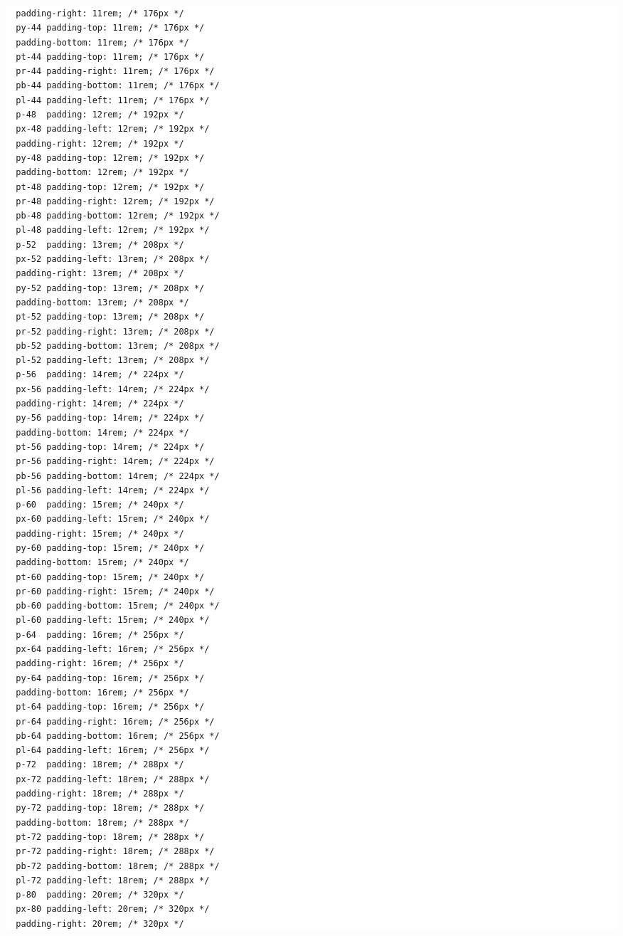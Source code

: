       padding-right: 11rem; /* 176px */
      py-44	padding-top: 11rem; /* 176px */
      padding-bottom: 11rem; /* 176px */
      pt-44	padding-top: 11rem; /* 176px */
      pr-44	padding-right: 11rem; /* 176px */
      pb-44	padding-bottom: 11rem; /* 176px */
      pl-44	padding-left: 11rem; /* 176px */
      p-48	padding: 12rem; /* 192px */
      px-48	padding-left: 12rem; /* 192px */
      padding-right: 12rem; /* 192px */
      py-48	padding-top: 12rem; /* 192px */
      padding-bottom: 12rem; /* 192px */
      pt-48	padding-top: 12rem; /* 192px */
      pr-48	padding-right: 12rem; /* 192px */
      pb-48	padding-bottom: 12rem; /* 192px */
      pl-48	padding-left: 12rem; /* 192px */
      p-52	padding: 13rem; /* 208px */
      px-52	padding-left: 13rem; /* 208px */
      padding-right: 13rem; /* 208px */
      py-52	padding-top: 13rem; /* 208px */
      padding-bottom: 13rem; /* 208px */
      pt-52	padding-top: 13rem; /* 208px */
      pr-52	padding-right: 13rem; /* 208px */
      pb-52	padding-bottom: 13rem; /* 208px */
      pl-52	padding-left: 13rem; /* 208px */
      p-56	padding: 14rem; /* 224px */
      px-56	padding-left: 14rem; /* 224px */
      padding-right: 14rem; /* 224px */
      py-56	padding-top: 14rem; /* 224px */
      padding-bottom: 14rem; /* 224px */
      pt-56	padding-top: 14rem; /* 224px */
      pr-56	padding-right: 14rem; /* 224px */
      pb-56	padding-bottom: 14rem; /* 224px */
      pl-56	padding-left: 14rem; /* 224px */
      p-60	padding: 15rem; /* 240px */
      px-60	padding-left: 15rem; /* 240px */
      padding-right: 15rem; /* 240px */
      py-60	padding-top: 15rem; /* 240px */
      padding-bottom: 15rem; /* 240px */
      pt-60	padding-top: 15rem; /* 240px */
      pr-60	padding-right: 15rem; /* 240px */
      pb-60	padding-bottom: 15rem; /* 240px */
      pl-60	padding-left: 15rem; /* 240px */
      p-64	padding: 16rem; /* 256px */
      px-64	padding-left: 16rem; /* 256px */
      padding-right: 16rem; /* 256px */
      py-64	padding-top: 16rem; /* 256px */
      padding-bottom: 16rem; /* 256px */
      pt-64	padding-top: 16rem; /* 256px */
      pr-64	padding-right: 16rem; /* 256px */
      pb-64	padding-bottom: 16rem; /* 256px */
      pl-64	padding-left: 16rem; /* 256px */
      p-72	padding: 18rem; /* 288px */
      px-72	padding-left: 18rem; /* 288px */
      padding-right: 18rem; /* 288px */
      py-72	padding-top: 18rem; /* 288px */
      padding-bottom: 18rem; /* 288px */
      pt-72	padding-top: 18rem; /* 288px */
      pr-72	padding-right: 18rem; /* 288px */
      pb-72	padding-bottom: 18rem; /* 288px */
      pl-72	padding-left: 18rem; /* 288px */
      p-80	padding: 20rem; /* 320px */
      px-80	padding-left: 20rem; /* 320px */
      padding-right: 20rem; /* 320px */